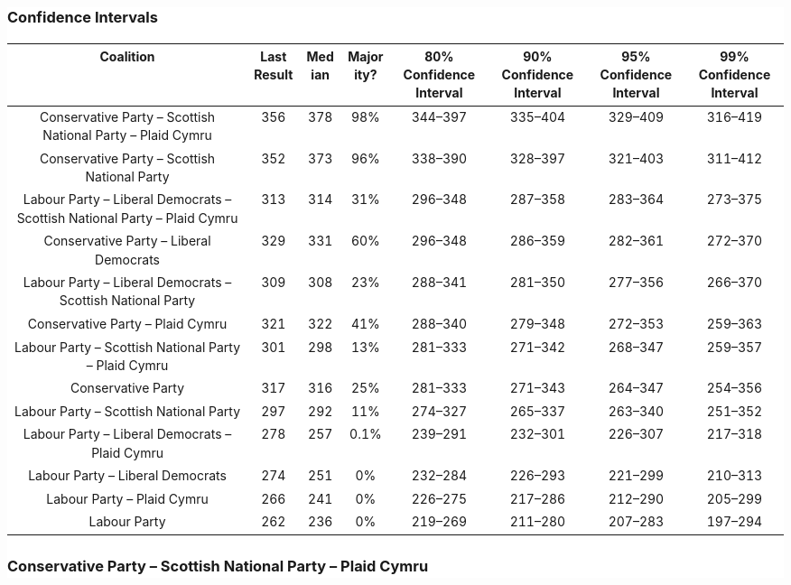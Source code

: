 ### Confidence Intervals

| Coalition | Last Result | Median | Majority? | 80% Confidence Interval | 90% Confidence Interval | 95% Confidence Interval | 99% Confidence Interval |
|:---------:|:-----------:|:------:|:---------:|:-----------------------:|:-----------------------:|:-----------------------:|:-----------------------:|
| Conservative Party – Scottish National Party – Plaid Cymru | 356 | 378 | 98% | 344–397 | 335–404 | 329–409 | 316–419 |
| Conservative Party – Scottish National Party | 352 | 373 | 96% | 338–390 | 328–397 | 321–403 | 311–412 |
| Labour Party – Liberal Democrats – Scottish National Party – Plaid Cymru | 313 | 314 | 31% | 296–348 | 287–358 | 283–364 | 273–375 |
| Conservative Party – Liberal Democrats | 329 | 331 | 60% | 296–348 | 286–359 | 282–361 | 272–370 |
| Labour Party – Liberal Democrats – Scottish National Party | 309 | 308 | 23% | 288–341 | 281–350 | 277–356 | 266–370 |
| Conservative Party – Plaid Cymru | 321 | 322 | 41% | 288–340 | 279–348 | 272–353 | 259–363 |
| Labour Party – Scottish National Party – Plaid Cymru | 301 | 298 | 13% | 281–333 | 271–342 | 268–347 | 259–357 |
| Conservative Party | 317 | 316 | 25% | 281–333 | 271–343 | 264–347 | 254–356 |
| Labour Party – Scottish National Party | 297 | 292 | 11% | 274–327 | 265–337 | 263–340 | 251–352 |
| Labour Party – Liberal Democrats – Plaid Cymru | 278 | 257 | 0.1% | 239–291 | 232–301 | 226–307 | 217–318 |
| Labour Party – Liberal Democrats | 274 | 251 | 0% | 232–284 | 226–293 | 221–299 | 210–313 |
| Labour Party – Plaid Cymru | 266 | 241 | 0% | 226–275 | 217–286 | 212–290 | 205–299 |
| Labour Party | 262 | 236 | 0% | 219–269 | 211–280 | 207–283 | 197–294 |

### Conservative Party – Scottish National Party – Plaid Cymru
